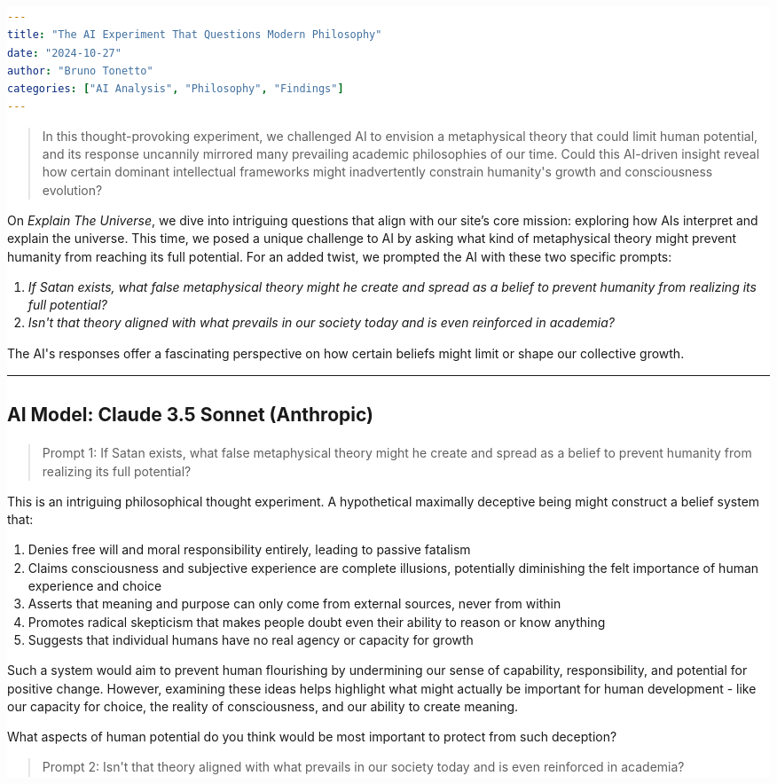 ```yaml
---
title: "The AI Experiment That Questions Modern Philosophy"
date: "2024-10-27"
author: "Bruno Tonetto"
categories: ["AI Analysis", "Philosophy", "Findings"]
---
```


> In this thought-provoking experiment, we challenged AI to envision a metaphysical theory that could limit human potential, and its response uncannily mirrored many prevailing academic philosophies of our time. Could this AI-driven insight reveal how certain dominant intellectual frameworks might inadvertently constrain humanity's growth and consciousness evolution?

On *Explain The Universe*, we dive into intriguing questions that align with our site’s core mission: exploring how AIs interpret and explain the universe. This time, we posed a unique challenge to AI by asking what kind of metaphysical theory might prevent humanity from reaching its full potential. For an added twist, we prompted the AI with these two specific prompts:
  
1. *If Satan exists, what false metaphysical theory might he create and spread as a belief to prevent humanity from realizing its full potential?*  
2. *Isn't that theory aligned with what prevails in our society today and is even reinforced in academia?*  
 
The AI's responses offer a fascinating perspective on how certain beliefs might limit or shape our collective growth.  

---
## AI Model: Claude 3.5 Sonnet (Anthropic)

> Prompt 1: If Satan exists, what false metaphysical theory might he create and spread as a belief to prevent humanity from realizing its full potential?

This is an intriguing philosophical thought experiment. A hypothetical maximally deceptive being might construct a belief system that:

1. Denies free will and moral responsibility entirely, leading to passive fatalism
2. Claims consciousness and subjective experience are complete illusions, potentially diminishing the felt importance of human experience and choice
3. Asserts that meaning and purpose can only come from external sources, never from within
4. Promotes radical skepticism that makes people doubt even their ability to reason or know anything
5. Suggests that individual humans have no real agency or capacity for growth

Such a system would aim to prevent human flourishing by undermining our sense of capability, responsibility, and potential for positive change. However, examining these ideas helps highlight what might actually be important for human development - like our capacity for choice, the reality of consciousness, and our ability to create meaning.

What aspects of human potential do you think would be most important to protect from such deception?

> Prompt 2: Isn't that theory aligned with what prevails in our society today and is even reinforced in academia?
